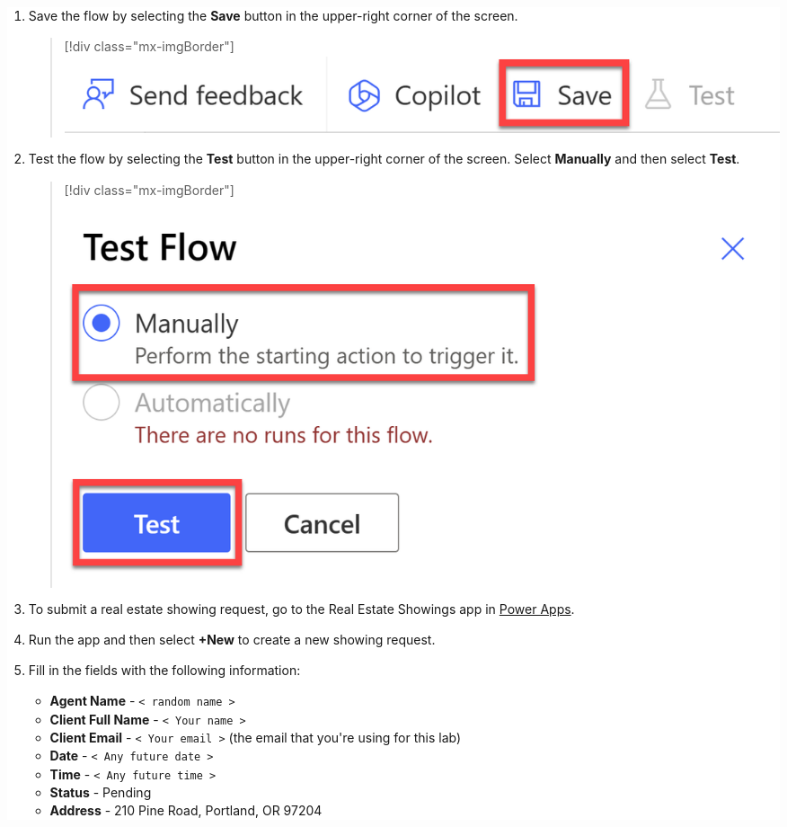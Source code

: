 1. Save the flow by selecting the **Save** button in the upper-right corner of the screen.

   > [!div class="mx-imgBorder"]
   > [![Screenshot of the Save button.](../media/power-automate-copilot-save.png)](../media/power-automate-copilot-save.png#lightbox)

1. Test the flow by selecting the **Test** button in the upper-right corner of the screen. Select **Manually** and then select **Test**.

   > [!div class="mx-imgBorder"]
   > [![Screenshot of the Test Flow process.](../media/power-automate-copilot-test.png)](../media/power-automate-copilot-test.png#lightbox)

1. To submit a real estate showing request, go to the Real Estate Showings app in [Power Apps](https://make.preview.powerapps.com/?azure-portal=true).

1. Run the app and then select **+New** to create a new showing request.

1. Fill in the fields with the following information:

   - **Agent Name** - `< random name >`
   - **Client Full Name** - `< Your name >`
   - **Client Email** - `< Your email >` (the email that you're using for this lab)
   - **Date** - `< Any future date >`
   - **Time** - `< Any future time >`
   - **Status** - Pending
   - **Address** - 210 Pine Road, Portland, OR 97204
